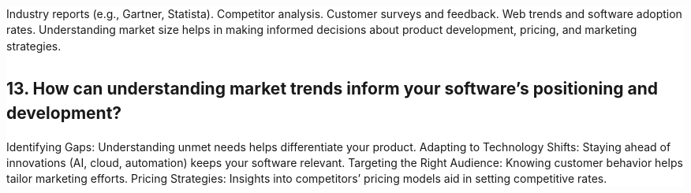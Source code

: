 Industry reports (e.g., Gartner, Statista).
Competitor analysis.
Customer surveys and feedback.
Web trends and software adoption rates.
Understanding market size helps in making informed decisions about product development, pricing, and marketing strategies.
## 13. How can understanding market trends inform your software’s positioning and development?
Identifying Gaps: Understanding unmet needs helps differentiate your product.
Adapting to Technology Shifts: Staying ahead of innovations (AI, cloud, automation) keeps your software relevant.
Targeting the Right Audience: Knowing customer behavior helps tailor marketing efforts.
Pricing Strategies: Insights into competitors’ pricing models aid in setting competitive rates.
